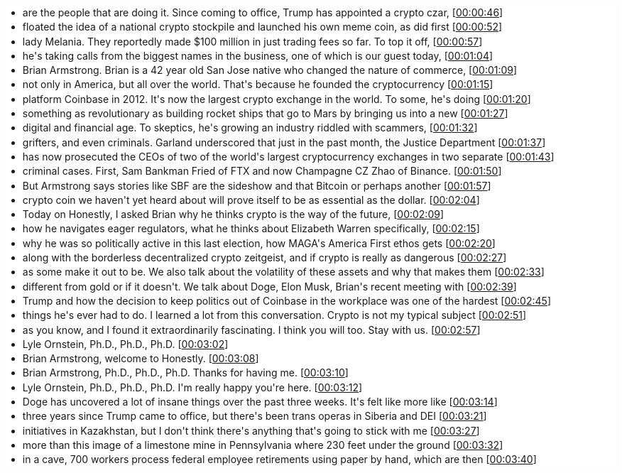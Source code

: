 *  are the people that are doing it. Since coming to office, Trump has appointed a crypto czar, [[00:00:46](https://www.youtube.com/watch?v=bjN0th93oqE&t=46.88s)]
*  floated the idea of a national crypto stockpile and launched his own meme coin, as did first [[00:00:52](https://www.youtube.com/watch?v=bjN0th93oqE&t=52.0s)]
*  lady Melania. They reportedly made $100 million in just trading fees so far. To top it off, [[00:00:57](https://www.youtube.com/watch?v=bjN0th93oqE&t=57.84s)]
*  he's taking calls from the biggest names in the business, one of which is our guest today, [[00:01:04](https://www.youtube.com/watch?v=bjN0th93oqE&t=64.56s)]
*  Brian Armstrong. Brian is a 42 year old San Jose native who changed the nature of commerce, [[00:01:09](https://www.youtube.com/watch?v=bjN0th93oqE&t=69.04s)]
*  not only in America, but all over the world. That's because he founded the cryptocurrency [[00:01:15](https://www.youtube.com/watch?v=bjN0th93oqE&t=75.28s)]
*  platform Coinbase in 2012. It's now the largest crypto exchange in the world. To some, he's doing [[00:01:20](https://www.youtube.com/watch?v=bjN0th93oqE&t=80.0s)]
*  something as revolutionary as building rocket ships that go to Mars by bringing us into a new [[00:01:27](https://www.youtube.com/watch?v=bjN0th93oqE&t=87.36s)]
*  digital and financial age. To skeptics, he's growing an industry riddled with scammers, [[00:01:32](https://www.youtube.com/watch?v=bjN0th93oqE&t=92.4s)]
*  grifters, and even criminals. Garland underscored that just in the past month, the Justice Department [[00:01:37](https://www.youtube.com/watch?v=bjN0th93oqE&t=97.84s)]
*  has now prosecuted the CEOs of two of the world's largest cryptocurrency exchanges in two separate [[00:01:43](https://www.youtube.com/watch?v=bjN0th93oqE&t=103.76s)]
*  criminal cases. First, Sam Bankman Fried of FTX and now Champagne CZ Zhao of Binance. [[00:01:50](https://www.youtube.com/watch?v=bjN0th93oqE&t=110.32s)]
*  But Armstrong says stories like SBF are the sideshow and that Bitcoin or perhaps another [[00:01:57](https://www.youtube.com/watch?v=bjN0th93oqE&t=117.67999999999999s)]
*  crypto coin we haven't yet heard about will prove itself to be as essential as the dollar. [[00:02:04](https://www.youtube.com/watch?v=bjN0th93oqE&t=124.08s)]
*  Today on Honestly, I asked Brian why he thinks crypto is the way of the future, [[00:02:09](https://www.youtube.com/watch?v=bjN0th93oqE&t=129.84s)]
*  how he navigates eager regulators, what he thinks about Elizabeth Warren specifically, [[00:02:15](https://www.youtube.com/watch?v=bjN0th93oqE&t=135.04s)]
*  why he was so politically active in this last election, how MAGA's America First ethos gets [[00:02:20](https://www.youtube.com/watch?v=bjN0th93oqE&t=140.56s)]
*  along with the borderless decentralized crypto zeitgeist, and if crypto is really as dangerous [[00:02:27](https://www.youtube.com/watch?v=bjN0th93oqE&t=147.28s)]
*  as some make it out to be. We also talk about the volatility of these assets and why that makes them [[00:02:33](https://www.youtube.com/watch?v=bjN0th93oqE&t=153.04s)]
*  different from gold or if it doesn't. We talk about Doge, Elon Musk, Brian's recent meeting with [[00:02:39](https://www.youtube.com/watch?v=bjN0th93oqE&t=159.28s)]
*  Trump and how the decision to keep politics out of Coinbase in the workplace was one of the hardest [[00:02:45](https://www.youtube.com/watch?v=bjN0th93oqE&t=165.2s)]
*  things he's ever had to do. I learned a lot from this conversation. Crypto is not my typical subject [[00:02:51](https://www.youtube.com/watch?v=bjN0th93oqE&t=171.92000000000002s)]
*  as you know, and I found it extraordinarily fascinating. I think you will too. Stay with us. [[00:02:57](https://www.youtube.com/watch?v=bjN0th93oqE&t=177.6s)]
*  Lyle Ornstein, Ph.D., Ph.D., Ph.D. [[00:03:02](https://www.youtube.com/watch?v=bjN0th93oqE&t=182.32s)]
*  Brian Armstrong, welcome to Honestly. [[00:03:08](https://www.youtube.com/watch?v=bjN0th93oqE&t=188.32s)]
*  Brian Armstrong, Ph.D., Ph.D., Ph.D. Thanks for having me. [[00:03:10](https://www.youtube.com/watch?v=bjN0th93oqE&t=190.4s)]
*  Lyle Ornstein, Ph.D., Ph.D., Ph.D. I'm really happy you're here. [[00:03:12](https://www.youtube.com/watch?v=bjN0th93oqE&t=192.64s)]
*  Doge has uncovered a lot of insane things over the past three weeks. It's felt like more like [[00:03:14](https://www.youtube.com/watch?v=bjN0th93oqE&t=194.79999999999998s)]
*  three years since Trump came to office, but there's been trans operas in Siberia and DEI [[00:03:21](https://www.youtube.com/watch?v=bjN0th93oqE&t=201.04s)]
*  initiatives in Kazakhstan, but I don't think there's anything that's going to stick with me [[00:03:27](https://www.youtube.com/watch?v=bjN0th93oqE&t=207.68s)]
*  more than this image of a limestone mine in Pennsylvania where 230 feet under the ground [[00:03:32](https://www.youtube.com/watch?v=bjN0th93oqE&t=212.56s)]
*  in a cave, 700 workers process federal employee retirements using paper by hand, which are then [[00:03:40](https://www.youtube.com/watch?v=bjN0th93oqE&t=220.4s)]